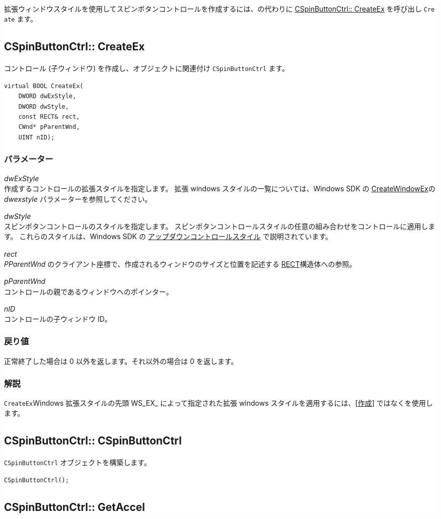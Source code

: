 拡張ウィンドウスタイルを使用してスピンボタンコントロールを作成するには、の代わりに [CSpinButtonCtrl:: CreateEx](#createex) を呼び出し `Create` ます。

## <a name="cspinbuttonctrlcreateex"></a><a name="createex"></a> CSpinButtonCtrl:: CreateEx

コントロール (子ウィンドウ) を作成し、オブジェクトに関連付け `CSpinButtonCtrl` ます。

```
virtual BOOL CreateEx(
    DWORD dwExStyle,
    DWORD dwStyle,
    const RECT& rect,
    CWnd* pParentWnd,
    UINT nID);
```

### <a name="parameters"></a>パラメーター

*dwExStyle*<br/>
作成するコントロールの拡張スタイルを指定します。 拡張 windows スタイルの一覧については、Windows SDK の [CreateWindowEx](/windows/win32/api/winuser/nf-winuser-createwindowexw)の *dwexstyle* パラメーターを参照してください。

*dwStyle*<br/>
スピンボタンコントロールのスタイルを指定します。 スピンボタンコントロールスタイルの任意の組み合わせをコントロールに適用します。 これらのスタイルは、Windows SDK の [アップダウンコントロールスタイル](/windows/win32/Controls/up-down-control-styles) で説明されています。

*rect*<br/>
*PParentWnd* のクライアント座標で、作成されるウィンドウのサイズと位置を記述する [RECT](/windows/win32/api/windef/ns-windef-rect)構造体への参照。

*pParentWnd*<br/>
コントロールの親であるウィンドウへのポインター。

*nID*<br/>
コントロールの子ウィンドウ ID。

### <a name="return-value"></a>戻り値

正常終了した場合は 0 以外を返します。それ以外の場合は 0 を返します。

### <a name="remarks"></a>解説

`CreateEx`Windows 拡張スタイルの先頭 WS_EX_ によって指定された拡張 windows スタイルを適用するには、[[作成](#create)] ではなくを使用します。

## <a name="cspinbuttonctrlcspinbuttonctrl"></a><a name="cspinbuttonctrl"></a> CSpinButtonCtrl:: CSpinButtonCtrl

`CSpinButtonCtrl` オブジェクトを構築します。

```
CSpinButtonCtrl();
```

## <a name="cspinbuttonctrlgetaccel"></a><a name="getaccel"></a> CSpinButtonCtrl:: GetAccel
